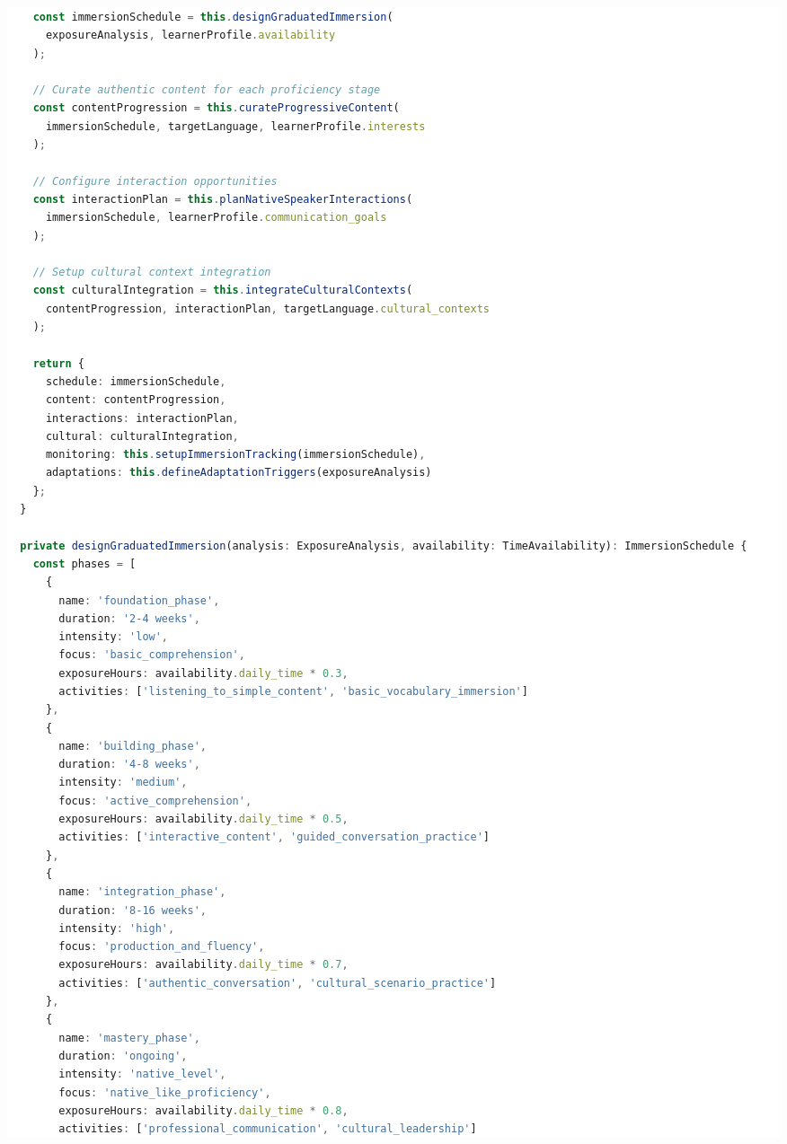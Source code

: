 ```typescript
    const immersionSchedule = this.designGraduatedImmersion(
      exposureAnalysis, learnerProfile.availability
    );
    
    // Curate authentic content for each proficiency stage
    const contentProgression = this.curateProgressiveContent(
      immersionSchedule, targetLanguage, learnerProfile.interests
    );
    
    // Configure interaction opportunities
    const interactionPlan = this.planNativeSpeakerInteractions(
      immersionSchedule, learnerProfile.communication_goals
    );
    
    // Setup cultural context integration
    const culturalIntegration = this.integrateCulturalContexts(
      contentProgression, interactionPlan, targetLanguage.cultural_contexts
    );
    
    return {
      schedule: immersionSchedule,
      content: contentProgression,
      interactions: interactionPlan,
      cultural: culturalIntegration,
      monitoring: this.setupImmersionTracking(immersionSchedule),
      adaptations: this.defineAdaptationTriggers(exposureAnalysis)
    };
  }
  
  private designGraduatedImmersion(analysis: ExposureAnalysis, availability: TimeAvailability): ImmersionSchedule {
    const phases = [
      {
        name: 'foundation_phase',
        duration: '2-4 weeks',
        intensity: 'low',
        focus: 'basic_comprehension',
        exposureHours: availability.daily_time * 0.3,
        activities: ['listening_to_simple_content', 'basic_vocabulary_immersion']
      },
      {
        name: 'building_phase', 
        duration: '4-8 weeks',
        intensity: 'medium',
        focus: 'active_comprehension',
        exposureHours: availability.daily_time * 0.5,
        activities: ['interactive_content', 'guided_conversation_practice']
      },
      {
        name: 'integration_phase',
        duration: '8-16 weeks', 
        intensity: 'high',
        focus: 'production_and_fluency',
        exposureHours: availability.daily_time * 0.7,
        activities: ['authentic_conversation', 'cultural_scenario_practice']
      },
      {
        name: 'mastery_phase',
        duration: 'ongoing',
        intensity: 'native_level',
        focus: 'native_like_proficiency',
        exposureHours: availability.daily_time * 0.8,
        activities: ['professional_communication', 'cultural_leadership']
```